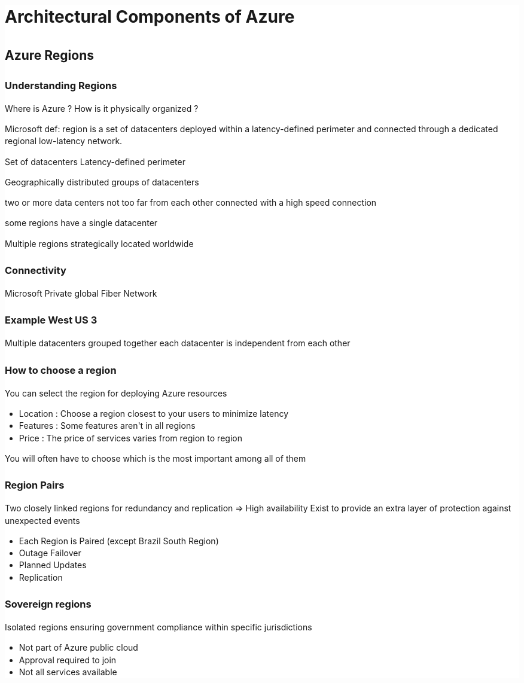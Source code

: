 # Architectural Components of Azure
## Azure Regions
### Understanding Regions
Where is Azure ?
How is it physically organized ?

Microsoft def: region is a set of datacenters deployed within a latency-defined perimeter and connected through a dedicated regional low-latency network.

Set of datacenters
Latency-defined perimeter

Geographically distributed groups of datacenters

two or more data centers not too far from each other connected with a high speed connection

some regions have a single datacenter

Multiple regions strategically located worldwide

### Connectivity
Microsoft Private global Fiber Network

### Example West US 3
Multiple datacenters grouped together
each datacenter is independent from each other

### How to choose a region
You can select the region for deploying Azure resources
- Location : Choose a region closest to your users to minimize latency
- Features : Some features aren't in all regions
- Price : The price of services varies from region to region

You will often have to choose which is the most important among all of them

### Region Pairs
Two closely linked regions for redundancy and replication => High availability
Exist to provide an extra layer of protection against unexpected events

- Each Region is Paired (except Brazil South Region)
- Outage Failover
- Planned Updates
- Replication

### Sovereign regions
Isolated regions ensuring government compliance within specific jurisdictions
- Not part of Azure public cloud
- Approval required to join
- Not all services available
